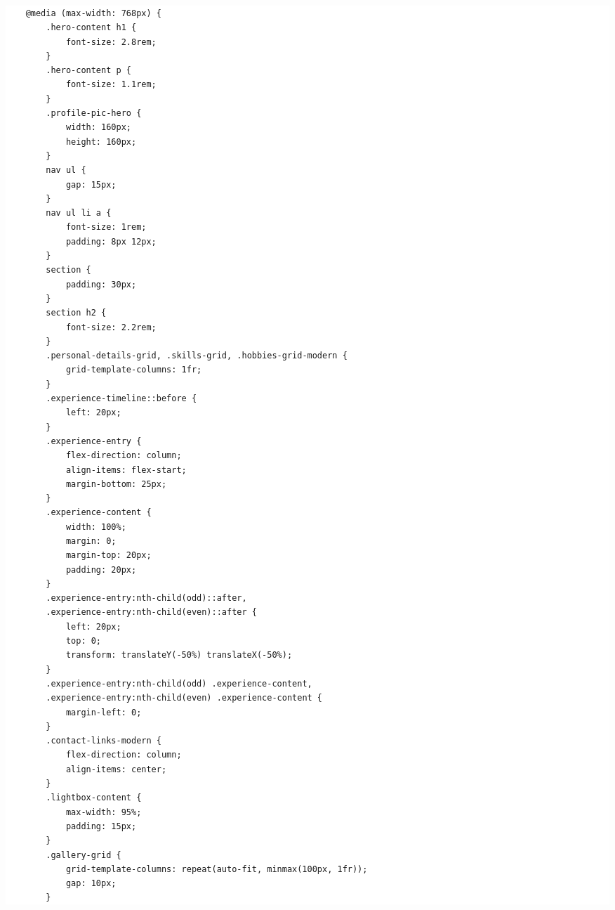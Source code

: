 
        @media (max-width: 768px) {
            .hero-content h1 {
                font-size: 2.8rem;
            }
            .hero-content p {
                font-size: 1.1rem;
            }
            .profile-pic-hero {
                width: 160px;
                height: 160px;
            }
            nav ul {
                gap: 15px;
            }
            nav ul li a {
                font-size: 1rem;
                padding: 8px 12px;
            }
            section {
                padding: 30px;
            }
            section h2 {
                font-size: 2.2rem;
            }
            .personal-details-grid, .skills-grid, .hobbies-grid-modern {
                grid-template-columns: 1fr;
            }
            .experience-timeline::before {
                left: 20px;
            }
            .experience-entry {
                flex-direction: column;
                align-items: flex-start;
                margin-bottom: 25px;
            }
            .experience-content {
                width: 100%;
                margin: 0;
                margin-top: 20px;
                padding: 20px;
            }
            .experience-entry:nth-child(odd)::after,
            .experience-entry:nth-child(even)::after {
                left: 20px;
                top: 0;
                transform: translateY(-50%) translateX(-50%);
            }
            .experience-entry:nth-child(odd) .experience-content,
            .experience-entry:nth-child(even) .experience-content {
                margin-left: 0;
            }
            .contact-links-modern {
                flex-direction: column;
                align-items: center;
            }
            .lightbox-content {
                max-width: 95%;
                padding: 15px;
            }
            .gallery-grid {
                grid-template-columns: repeat(auto-fit, minmax(100px, 1fr));
                gap: 10px;
            }
